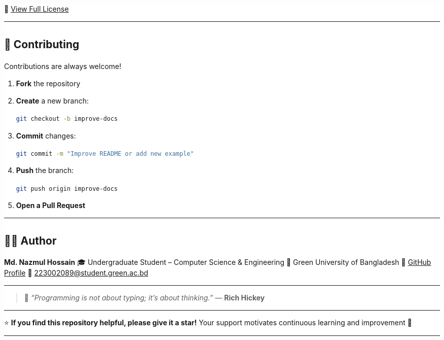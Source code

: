📄 [View Full License](https://opensource.org/licenses/MIT)

---

## 🤝 Contributing

Contributions are always welcome!

1. **Fork** the repository
2. **Create** a new branch:

   ```bash
   git checkout -b improve-docs
   ```
3. **Commit** changes:

   ```bash
   git commit -m "Improve README or add new example"
   ```
4. **Push** the branch:

   ```bash
   git push origin improve-docs
   ```
5. **Open a Pull Request**

---

## 👨‍💻 Author

**Md. Nazmul Hossain**
🎓 Undergraduate Student – Computer Science & Engineering
📍 Green University of Bangladesh
🔗 [GitHub Profile](https://github.com/nazmul-1117)
📧 [223002089@student.green.ac.bd](mailto:223002089@student.green.ac.bd)

---

> 💬 *“Programming is not about typing; it’s about thinking.”*
> — **Rich Hickey**

---

⭐ **If you find this repository helpful, please give it a star!**
Your support motivates continuous learning and improvement 🌱

---
